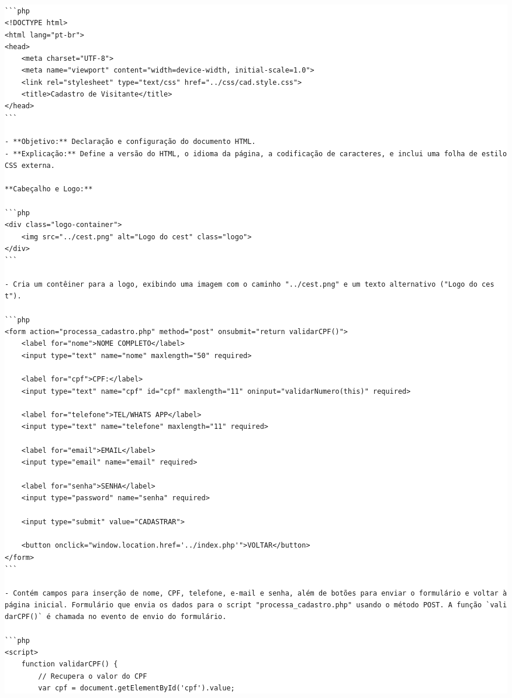     ```php
    <!DOCTYPE html>
    <html lang="pt-br">
    <head>
        <meta charset="UTF-8">
        <meta name="viewport" content="width=device-width, initial-scale=1.0">
        <link rel="stylesheet" type="text/css" href="../css/cad.style.css">
        <title>Cadastro de Visitante</title>
    </head>
    ```
    
    - **Objetivo:** Declaração e configuração do documento HTML.
    - **Explicação:** Define a versão do HTML, o idioma da página, a codificação de caracteres, e inclui uma folha de estilo CSS externa.
    
    **Cabeçalho e Logo:**
    
    ```php
    <div class="logo-container">
        <img src="../cest.png" alt="Logo do cest" class="logo">
    </div>
    ```
    
    - Cria um contêiner para a logo, exibindo uma imagem com o caminho "../cest.png" e um texto alternativo ("Logo do cest").
    
    ```php
    <form action="processa_cadastro.php" method="post" onsubmit="return validarCPF()">
        <label for="nome">NOME COMPLETO</label>
        <input type="text" name="nome" maxlength="50" required>
    
        <label for="cpf">CPF:</label>
        <input type="text" name="cpf" id="cpf" maxlength="11" oninput="validarNumero(this)" required>
    
        <label for="telefone">TEL/WHATS APP</label>
        <input type="text" name="telefone" maxlength="11" required>
    
        <label for="email">EMAIL</label>
        <input type="email" name="email" required>
    
        <label for="senha">SENHA</label>
        <input type="password" name="senha" required>
    
        <input type="submit" value="CADASTRAR">
    
        <button onclick="window.location.href='../index.php'">VOLTAR</button>
    </form>
    ```
    
    - Contém campos para inserção de nome, CPF, telefone, e-mail e senha, além de botões para enviar o formulário e voltar à página inicial. Formulário que envia os dados para o script "processa_cadastro.php" usando o método POST. A função `validarCPF()` é chamada no evento de envio do formulário.
    
    ```php
    <script>
        function validarCPF() {
            // Recupera o valor do CPF
            var cpf = document.getElementById('cpf').value;
    